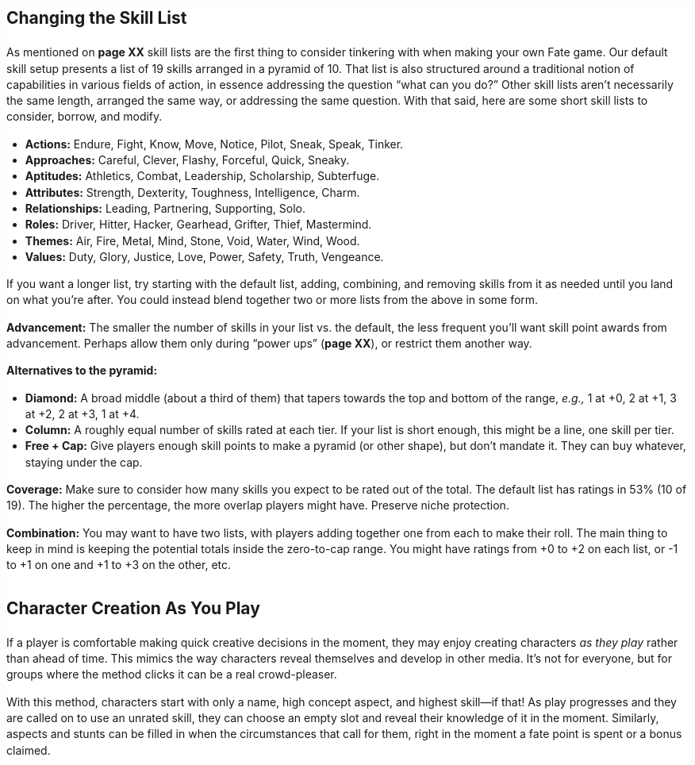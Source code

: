## Changing the Skill List

As mentioned on **page XX** skill lists are the first thing to consider tinkering with when making your own Fate game. Our default skill setup presents a list of 19 skills arranged in a pyramid of 10\. That list is also structured around a traditional notion of capabilities in various fields of action, in essence addressing the question “what can you do?” Other skill lists aren’t necessarily the same length, arranged the same way, or addressing the same question. With that said, here are some short skill lists to consider, borrow, and modify.

*   **Actions:** Endure, Fight, Know, Move, Notice, Pilot, Sneak, Speak, Tinker.
*   **Approaches:** Careful, Clever, Flashy, Forceful, Quick, Sneaky.
*   **Aptitudes:** Athletics, Combat, Leadership, Scholarship, Subterfuge.
*   **Attributes:** Strength, Dexterity, Toughness, Intelligence, Charm.
*   **Relationships:** Leading, Partnering, Supporting, Solo.
*   **Roles:** Driver, Hitter, Hacker, Gearhead, Grifter, Thief, Mastermind.
*   **Themes:** Air, Fire, Metal, Mind, Stone, Void, Water, Wind, Wood.
*   **Values:** Duty, Glory, Justice, Love, Power, Safety, Truth, Vengeance.

If you want a longer list, try starting with the default list, adding, combining, and removing skills from it as needed until you land on what you’re after. You could instead blend together two or more lists from the above in some form.

**Advancement:** The smaller the number of skills in your list vs. the default, the less frequent you’ll want skill point awards from advancement. Perhaps allow them only during “power ups” (**page XX**), or restrict them another way.

**Alternatives to the pyramid:**

*   **Diamond:** A broad middle (about a third of them) that tapers towards the top and bottom of the range, _e.g.,_ 1 at +0, 2 at +1, 3 at +2, 2 at +3, 1 at +4.
*   **Column:** A roughly equal number of skills rated at each tier. If your list is short enough, this might be a line, one skill per tier.
*   **Free + Cap:** Give players enough skill points to make a pyramid (or other shape), but don’t mandate it. They can buy whatever, staying under the cap.

**Coverage:** Make sure to consider how many skills you expect to be rated out of the total. The default list has ratings in 53% (10 of 19). The higher the percentage, the more overlap players might have. Preserve niche protection.

**Combination:** You may want to have two lists, with players adding together one from each to make their roll. The main thing to keep in mind is keeping the potential totals inside the zero-to-cap range. You might have ratings from +0 to +2 on each list, or -1 to +1 on one and +1 to +3 on the other, etc.

## Character Creation As You Play

If a player is comfortable making quick creative decisions in the moment, they may enjoy creating characters _as they play_ rather than ahead of time. This mimics the way characters reveal themselves and develop in other media. It’s not for everyone, but for groups where the method clicks it can be a real crowd-pleaser.

With this method, characters start with only a name, high concept aspect, and highest skill—if that! As play progresses and they are called on to use an unrated skill, they can choose an empty slot and reveal their knowledge of it in the moment. Similarly, aspects and stunts can be filled in when the circumstances that call for them, right in the moment a fate point is spent or a bonus claimed.
